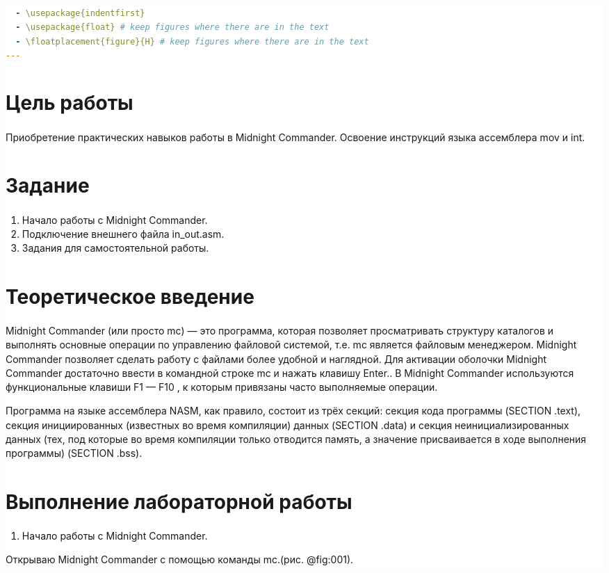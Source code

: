 ```yaml
  - \usepackage{indentfirst}
  - \usepackage{float} # keep figures where there are in the text
  - \floatplacement{figure}{H} # keep figures where there are in the text
---
```


# Цель работы

Приобретение практических навыков работы в Midnight Commander. Освоение инструкций
языка ассемблера mov и int.

# Задание

1. Начало работы с Midnight Commander.
2. Подключение внешнего файла in_out.asm.
3. Задания для самостоятельной работы.

# Теоретическое введение

Midnight Commander (или просто mc) — это программа, которая позволяет просматривать
структуру каталогов и выполнять основные операции по управлению файловой системой,
т.е. mc является файловым менеджером. Midnight Commander позволяет сделать работу с
файлами более удобной и наглядной.
Для активации оболочки Midnight Commander достаточно ввести в командной строке mc и нажать клавишу Enter..
В Midnight Commander используются функциональные клавиши F1 — F10 , к которым
привязаны часто выполняемые операции.

Программа на языке ассемблера NASM, как правило, состоит из трёх секций: секция кода
программы (SECTION .text), секция инициированных (известных во время компиляции)
данных (SECTION .data) и секция неинициализированных данных (тех, под которые во
время компиляции только отводится память, а значение присваивается в ходе выполнения
программы) (SECTION .bss).

# Выполнение лабораторной работы

1. Начало работы с Midnight Commander.

Открываю Midnight Commander с помощью команды mc.(рис. @fig:001).
